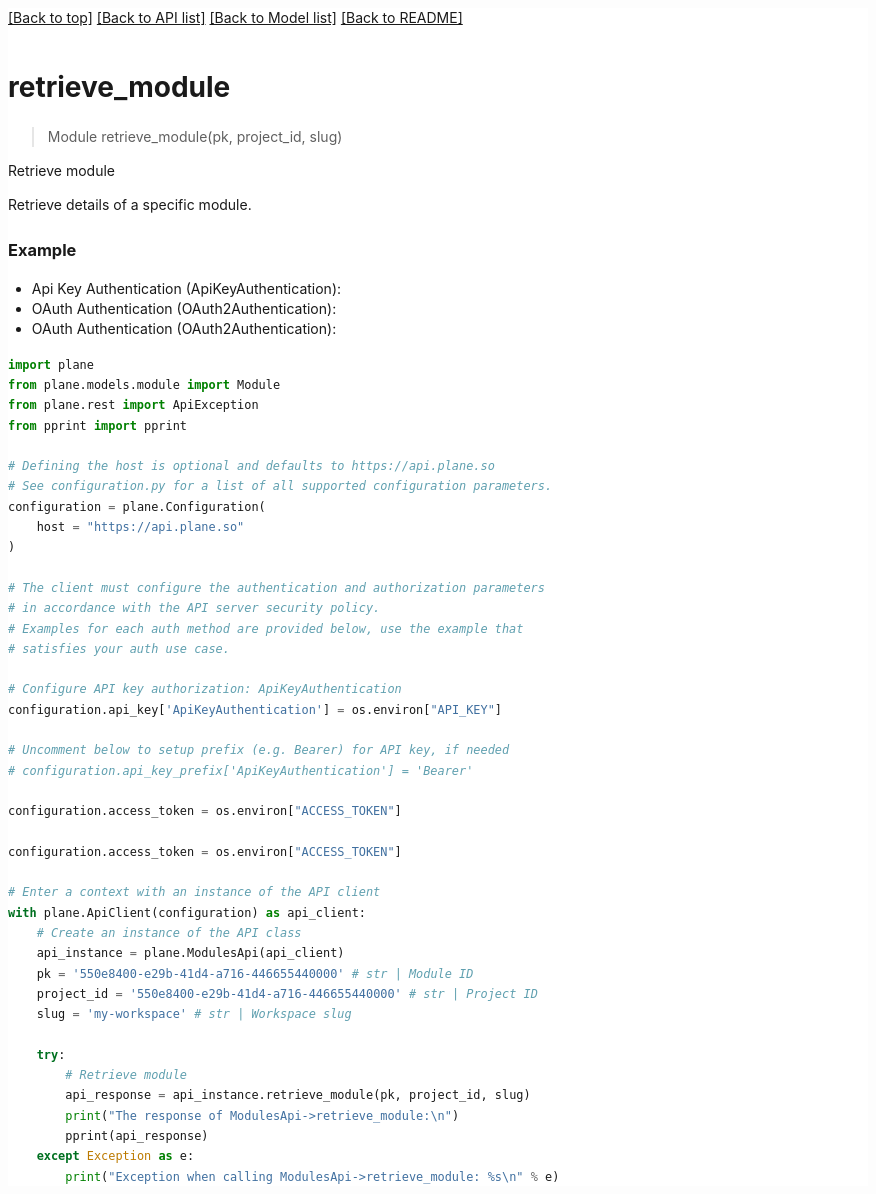 [[Back to top]](#) [[Back to API list]](../README.md#documentation-for-api-endpoints) [[Back to Model list]](../README.md#documentation-for-models) [[Back to README]](../README.md)

# **retrieve_module**
> Module retrieve_module(pk, project_id, slug)

Retrieve module

Retrieve details of a specific module.

### Example

* Api Key Authentication (ApiKeyAuthentication):
* OAuth Authentication (OAuth2Authentication):
* OAuth Authentication (OAuth2Authentication):

```python
import plane
from plane.models.module import Module
from plane.rest import ApiException
from pprint import pprint

# Defining the host is optional and defaults to https://api.plane.so
# See configuration.py for a list of all supported configuration parameters.
configuration = plane.Configuration(
    host = "https://api.plane.so"
)

# The client must configure the authentication and authorization parameters
# in accordance with the API server security policy.
# Examples for each auth method are provided below, use the example that
# satisfies your auth use case.

# Configure API key authorization: ApiKeyAuthentication
configuration.api_key['ApiKeyAuthentication'] = os.environ["API_KEY"]

# Uncomment below to setup prefix (e.g. Bearer) for API key, if needed
# configuration.api_key_prefix['ApiKeyAuthentication'] = 'Bearer'

configuration.access_token = os.environ["ACCESS_TOKEN"]

configuration.access_token = os.environ["ACCESS_TOKEN"]

# Enter a context with an instance of the API client
with plane.ApiClient(configuration) as api_client:
    # Create an instance of the API class
    api_instance = plane.ModulesApi(api_client)
    pk = '550e8400-e29b-41d4-a716-446655440000' # str | Module ID
    project_id = '550e8400-e29b-41d4-a716-446655440000' # str | Project ID
    slug = 'my-workspace' # str | Workspace slug

    try:
        # Retrieve module
        api_response = api_instance.retrieve_module(pk, project_id, slug)
        print("The response of ModulesApi->retrieve_module:\n")
        pprint(api_response)
    except Exception as e:
        print("Exception when calling ModulesApi->retrieve_module: %s\n" % e)
```
